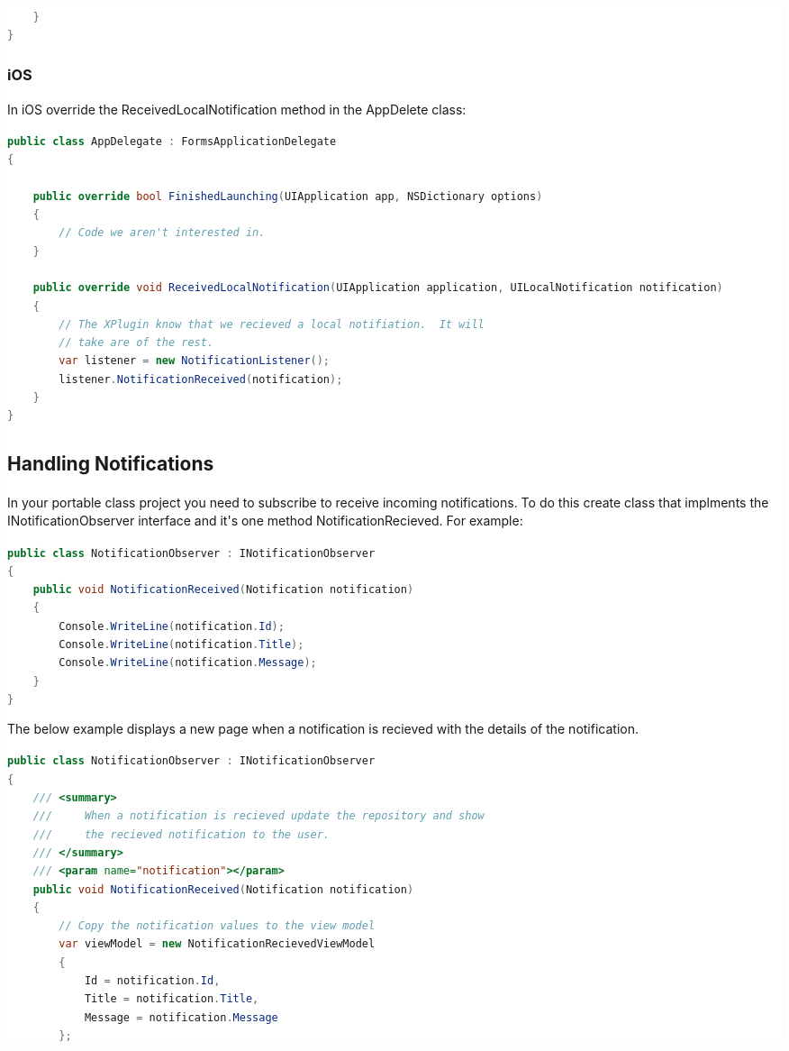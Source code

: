 ```C#
    }    
}
```

### iOS
In iOS override the ReceivedLocalNotification method in the AppDelete class:

```C#
public class AppDelegate : FormsApplicationDelegate
{

    public override bool FinishedLaunching(UIApplication app, NSDictionary options)
    {
        // Code we aren't interested in.
    }

    public override void ReceivedLocalNotification(UIApplication application, UILocalNotification notification)
    {
        // The XPlugin know that we recieved a local notifiation.  It will
        // take are of the rest.
        var listener = new NotificationListener();
        listener.NotificationReceived(notification);
    }
}
```

## Handling Notifications
In your portable class project you need to subscribe to receive incoming notifications.  To do this create class that implments the INotificationObserver interface and it's one method NotificationRecieved.  For example:

```C#
public class NotificationObserver : INotificationObserver
{
    public void NotificationReceived(Notification notification)
    {
        Console.WriteLine(notification.Id);
        Console.WriteLine(notification.Title);
        Console.WriteLine(notification.Message);
    }
}
```

The below example displays a new page when a notification is recieved with the details of the notification.

```C#
public class NotificationObserver : INotificationObserver
{
    /// <summary>
    ///     When a notification is recieved update the repository and show
    ///     the recieved notification to the user.
    /// </summary>
    /// <param name="notification"></param>
    public void NotificationReceived(Notification notification)
    {
        // Copy the notification values to the view model
        var viewModel = new NotificationRecievedViewModel
        {
            Id = notification.Id,
            Title = notification.Title,
            Message = notification.Message
        };

```